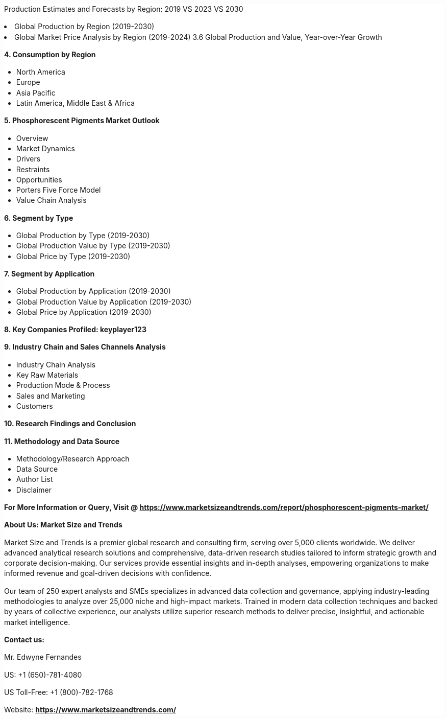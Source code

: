 Production Estimates and Forecasts by Region: 2019 VS 2023 VS 2030</li><li>Global Production by Region (2019-2030)</li><li>Global Market Price Analysis by Region (2019-2024) 3.6 Global Production and Value, Year-over-Year Growth</li></ul><p><strong>4. Consumption by Region</strong></p><ul><li>North America</li><li>Europe</li><li>Asia Pacific</li><li>Latin America, Middle East &amp; Africa</li></ul><p><strong>5. Phosphorescent Pigments Market Outlook</strong></p><ul><li>Overview</li><li>Market Dynamics</li><li>Drivers</li><li>Restraints</li><li>Opportunities</li><li>Porters Five Force Model</li><li>Value Chain Analysis&nbsp;</li></ul><p><strong>6. Segment by Type</strong></p><ul><li>Global Production by Type (2019-2030)</li><li>Global Production Value by Type (2019-2030)</li><li>Global Price by Type (2019-2030)</li></ul><p><strong>7. Segment by Application</strong></p><ul><li>Global Production by Application (2019-2030)</li><li>Global Production Value by Application (2019-2030)</li><li>Global Price by Application (2019-2030)</li></ul><p><strong>8. Key Companies Profiled: keyplayer123</strong></p><p><strong>9. Industry Chain and Sales Channels Analysis</strong></p><ul><li>Industry Chain Analysis</li><li>Key Raw Materials</li><li>Production Mode &amp; Process</li><li>Sales and Marketing</li><li>Customers</li></ul><p><strong>10. Research Findings and Conclusion</strong></p><p><strong>11. Methodology and Data Source</strong></p><ul><li>Methodology/Research Approach</li><li>Data Source</li><li>Author List</li><li>Disclaimer</li></ul></p><p><strong>For More Information or Query, Visit @ <a href="https://www.marketsizeandtrends.com/report/phosphorescent-pigments-market/">https://www.marketsizeandtrends.com/report/phosphorescent-pigments-market/</a></strong></p><p><strong>About Us: Market Size and Trends</strong></p><p>Market Size and Trends is a premier global research and consulting firm, serving over 5,000 clients worldwide. We deliver advanced analytical research solutions and comprehensive, data-driven research studies tailored to inform strategic growth and corporate decision-making. Our services provide essential insights and in-depth analyses, empowering organizations to make informed revenue and goal-driven decisions with confidence.</p><p>Our team of 250 expert analysts and SMEs specializes in advanced data collection and governance, applying industry-leading methodologies to analyze over 25,000 niche and high-impact markets. Trained in modern data collection techniques and backed by years of collective experience, our analysts utilize superior research methods to deliver precise, insightful, and actionable market intelligence.</p><p><strong>Contact us:</strong></p><p>Mr. Edwyne Fernandes</p><p>US: +1 (650)-781-4080</p><p>US Toll-Free: +1 (800)-782-1768</p><p>Website: <strong><a href="https://www.marketsizeandtrends.com/">https://www.marketsizeandtrends.com/</a></strong></p>
